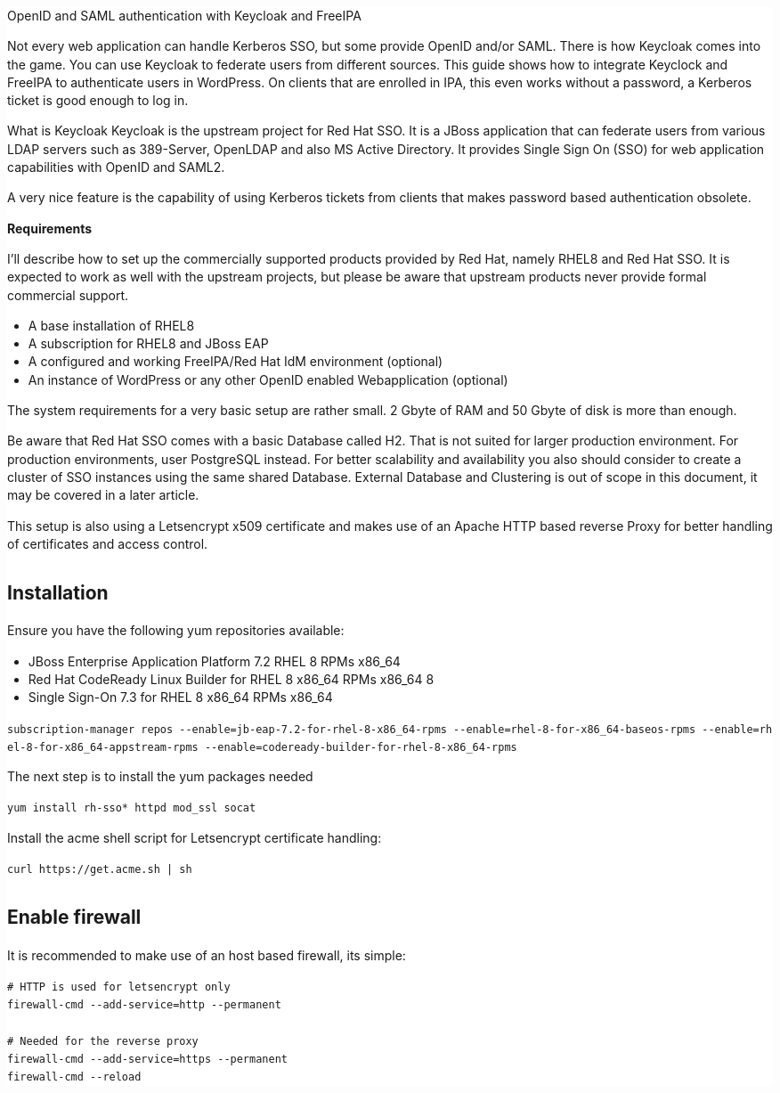 OpenID and SAML authentication with Keycloak and FreeIPA

Not every web application can handle Kerberos SSO, but some provide OpenID and/or SAML. There is how Keycloak comes into the game. You can use Keycloak to federate users from different sources. This guide shows how to integrate Keyclock and FreeIPA to authenticate users in WordPress. On clients that are enrolled in IPA, this even works without a password, a Kerberos ticket is good enough to log in.

What is Keycloak
Keycloak is the upstream project for Red Hat SSO. It is a JBoss application that can federate users from various LDAP servers such as 389-Server, OpenLDAP and also MS Active Directory. It provides Single Sign On (SSO) for web application capabilities with OpenID and SAML2.

A very nice feature is the capability of using Kerberos tickets from clients that makes password based authentication obsolete.

**Requirements**

I’ll describe how to set up the commercially supported products provided by Red Hat, namely RHEL8 and Red Hat SSO. It is expected to work as well with the upstream projects, but please be aware that upstream products never provide formal commercial support.

- A base installation of RHEL8
- A subscription for RHEL8 and JBoss EAP
- A configured and working FreeIPA/Red Hat IdM environment (optional)
- An instance of WordPress or any other OpenID enabled Webapplication (optional)

The system requirements for a very basic setup are rather small. 2 Gbyte of RAM and 50 Gbyte of disk is more than enough.

Be aware that Red Hat SSO comes with a basic Database called H2. That is not suited for larger production environment. For production environments, user PostgreSQL instead. For better scalability and availability you also should consider to create a cluster of SSO instances using the same shared Database. External Database and Clustering is out of scope in this document, it may be covered in a later article.

This setup is also using a Letsencrypt x509 certificate and makes use of an Apache HTTP based reverse Proxy for better handling of certificates and access control.

## Installation

Ensure you have the following yum repositories available:

- JBoss Enterprise Application Platform 7.2 RHEL 8 RPMs x86_64
- Red Hat CodeReady Linux Builder for RHEL 8 x86_64 RPMs x86_64 8
- Single Sign-On 7.3 for RHEL 8 x86_64 RPMs x86_64
```
subscription-manager repos --enable=jb-eap-7.2-for-rhel-8-x86_64-rpms --enable=rhel-8-for-x86_64-baseos-rpms --enable=rhel-8-for-x86_64-appstream-rpms --enable=codeready-builder-for-rhel-8-x86_64-rpms
```
The next step is to install the yum packages needed
```
yum install rh-sso* httpd mod_ssl socat
```
Install the acme shell script for Letsencrypt certificate handling:
```
curl https://get.acme.sh | sh
```
## Enable firewall
It is recommended to make use of an host based firewall, its simple:
```
# HTTP is used for letsencrypt only
firewall-cmd --add-service=http --permanent

# Needed for the reverse proxy
firewall-cmd --add-service=https --permanent
firewall-cmd --reload
```